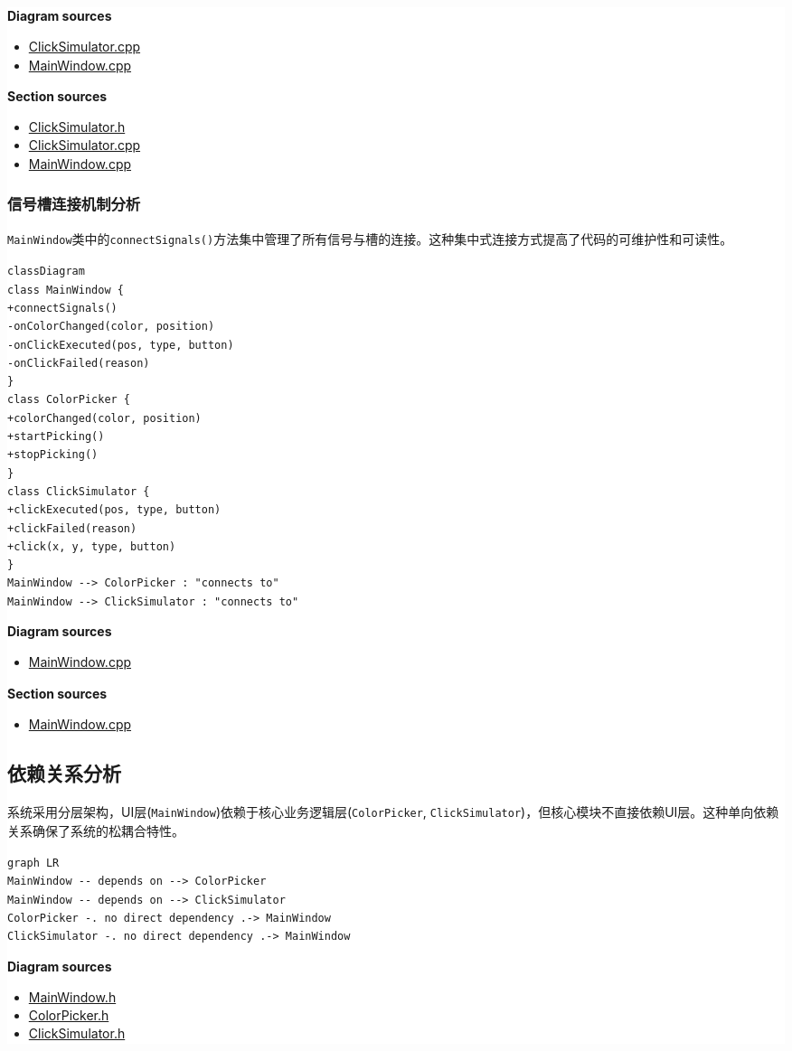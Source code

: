 **Diagram sources**
- [ClickSimulator.cpp](file://src/core/ClickSimulator.cpp#L55-L90)
- [MainWindow.cpp](file://src/ui/MainWindow.cpp#L430-L450)

**Section sources**
- [ClickSimulator.h](file://include/core/ClickSimulator.h#L80-L83)
- [ClickSimulator.cpp](file://src/core/ClickSimulator.cpp#L55-L90)
- [MainWindow.cpp](file://src/ui/MainWindow.cpp#L430-L450)

### 信号槽连接机制分析

`MainWindow`类中的`connectSignals()`方法集中管理了所有信号与槽的连接。这种集中式连接方式提高了代码的可维护性和可读性。

```mermaid
classDiagram
class MainWindow {
+connectSignals()
-onColorChanged(color, position)
-onClickExecuted(pos, type, button)
-onClickFailed(reason)
}
class ColorPicker {
+colorChanged(color, position)
+startPicking()
+stopPicking()
}
class ClickSimulator {
+clickExecuted(pos, type, button)
+clickFailed(reason)
+click(x, y, type, button)
}
MainWindow --> ColorPicker : "connects to"
MainWindow --> ClickSimulator : "connects to"
```

**Diagram sources**
- [MainWindow.cpp](file://src/ui/MainWindow.cpp#L250-L280)

**Section sources**
- [MainWindow.cpp](file://src/ui/MainWindow.cpp#L250-L280)

## 依赖关系分析

系统采用分层架构，UI层(`MainWindow`)依赖于核心业务逻辑层(`ColorPicker`, `ClickSimulator`)，但核心模块不直接依赖UI层。这种单向依赖关系确保了系统的松耦合特性。

```mermaid
graph LR
MainWindow -- depends on --> ColorPicker
MainWindow -- depends on --> ClickSimulator
ColorPicker -. no direct dependency .-> MainWindow
ClickSimulator -. no direct dependency .-> MainWindow
```

**Diagram sources**
- [MainWindow.h](file://include/ui/MainWindow.h#L70-L72)
- [ColorPicker.h](file://include/core/ColorPicker.h#L15-L16)
- [ClickSimulator.h](file://include/core/ClickSimulator.h#L15-L16)

